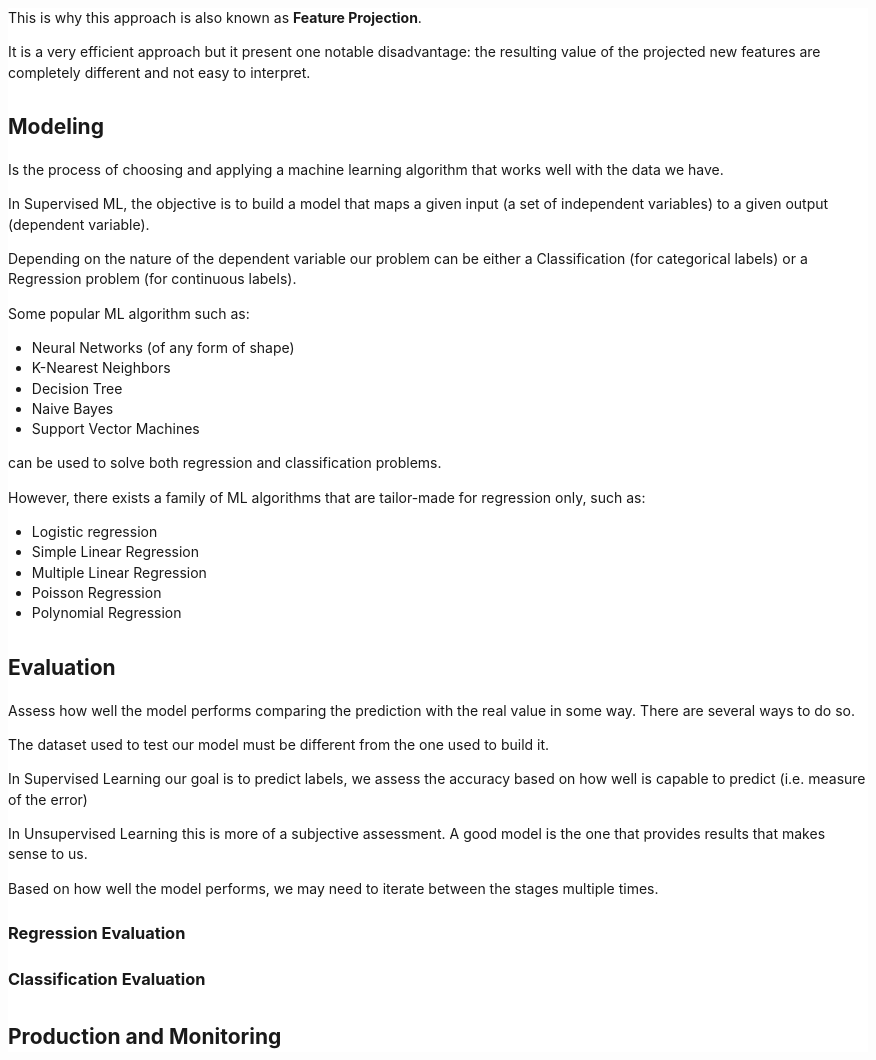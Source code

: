 This is why this approach is also known as **Feature Projection**.

It is a very efficient approach but it present one notable disadvantage: the resulting value of the projected new features are completely different and not easy to interpret.

## Modeling

Is the process of choosing and applying a machine learning algorithm that works well with the data we have.

In Supervised ML, the objective is to build a model that maps a given input (a set of independent variables) to a given output (dependent variable).

Depending on the nature of the dependent variable our problem can be either a Classification (for categorical labels) or a Regression problem (for continuous labels).

Some popular ML algorithm such as:

- Neural Networks (of any form of shape)
- K-Nearest Neighbors
- Decision Tree
- Naive Bayes
- Support Vector Machines

can be used to solve both regression and classification problems.

However, there exists a family of ML algorithms that are tailor-made for regression only, such as:

- Logistic regression
- Simple Linear Regression
- Multiple Linear Regression
- Poisson Regression
- Polynomial Regression

## Evaluation

Assess how well the model performs comparing the prediction with the real value in some way. There are several ways to do so.

The dataset used to test our model must be different from the one used to build it.

In Supervised Learning our goal is to predict labels, we assess the accuracy based on how well is capable to predict (i.e. measure of the error)

In Unsupervised Learning this is more of a subjective assessment. A good model is the one that provides results that makes sense to us.

Based on how well the model performs, we may need to iterate between the stages multiple times.

### Regression Evaluation

### Classification Evaluation

## Production and Monitoring
